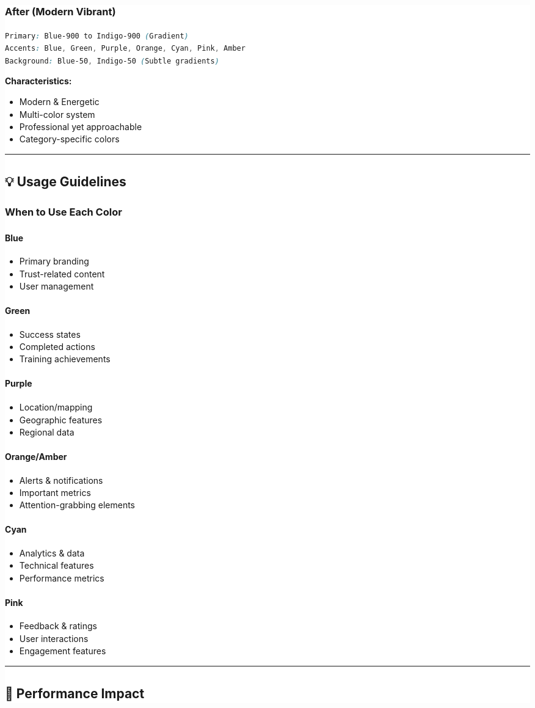 ### After (Modern Vibrant)
```css
Primary: Blue-900 to Indigo-900 (Gradient)
Accents: Blue, Green, Purple, Orange, Cyan, Pink, Amber
Background: Blue-50, Indigo-50 (Subtle gradients)
```

**Characteristics:**
- Modern & Energetic
- Multi-color system
- Professional yet approachable
- Category-specific colors

---

## 💡 Usage Guidelines

### When to Use Each Color

#### Blue
- Primary branding
- Trust-related content
- User management

#### Green
- Success states
- Completed actions
- Training achievements

#### Purple
- Location/mapping
- Geographic features
- Regional data

#### Orange/Amber
- Alerts & notifications
- Important metrics
- Attention-grabbing elements

#### Cyan
- Analytics & data
- Technical features
- Performance metrics

#### Pink
- Feedback & ratings
- User interactions
- Engagement features

---

## 🚀 Performance Impact

